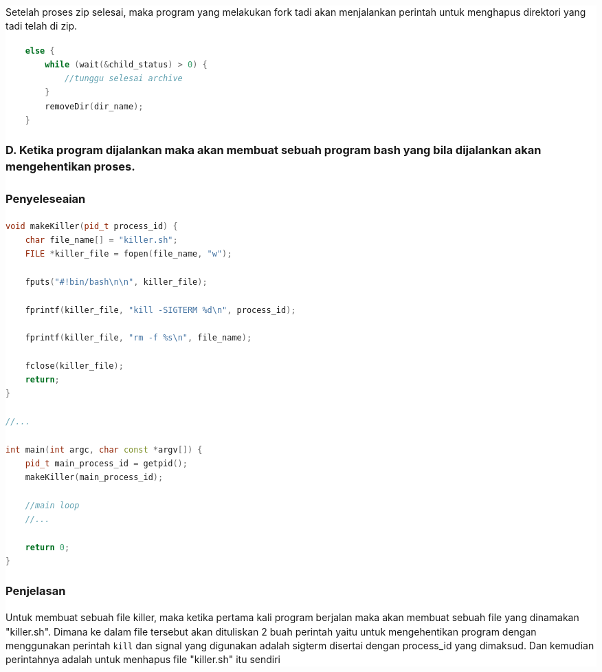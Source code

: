 Setelah proses zip selesai, maka program yang melakukan fork tadi akan menjalankan perintah untuk menghapus direktori yang tadi telah di zip.

```c++
    else {
        while (wait(&child_status) > 0) {
            //tunggu selesai archive
        }
        removeDir(dir_name);
    }
```

### D. Ketika program dijalankan maka akan membuat sebuah program bash yang bila dijalankan akan mengehentikan proses.

### Penyeleseaian

```c++
void makeKiller(pid_t process_id) {
    char file_name[] = "killer.sh";
    FILE *killer_file = fopen(file_name, "w");

    fputs("#!bin/bash\n\n", killer_file);

    fprintf(killer_file, "kill -SIGTERM %d\n", process_id);

    fprintf(killer_file, "rm -f %s\n", file_name);

    fclose(killer_file);
    return;
}

//...

int main(int argc, char const *argv[]) {
    pid_t main_process_id = getpid();
    makeKiller(main_process_id);

    //main loop
    //...

    return 0;
}
```

### Penjelasan

Untuk membuat sebuah file killer, maka ketika pertama kali program berjalan maka akan membuat sebuah file yang dinamakan "killer.sh". Dimana ke dalam file tersebut akan dituliskan 2 buah perintah yaitu untuk mengehentikan program dengan menggunakan perintah `kill` dan signal yang digunakan adalah sigterm disertai dengan process_id yang dimaksud. Dan kemudian perintahnya adalah untuk menhapus file "killer.sh" itu sendiri
